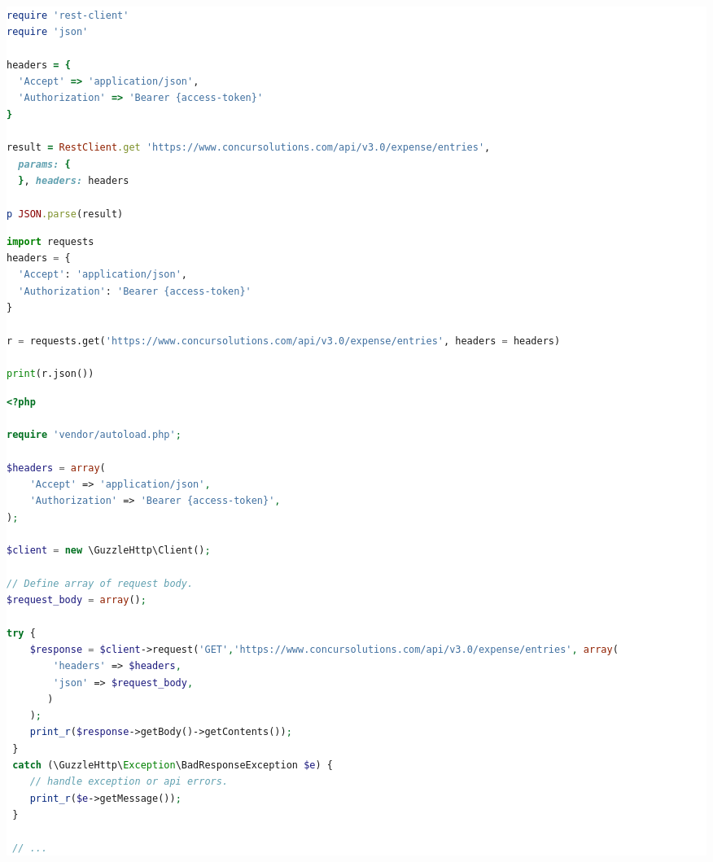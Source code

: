 ```ruby
require 'rest-client'
require 'json'

headers = {
  'Accept' => 'application/json',
  'Authorization' => 'Bearer {access-token}'
}

result = RestClient.get 'https://www.concursolutions.com/api/v3.0/expense/entries',
  params: {
  }, headers: headers

p JSON.parse(result)

```

```python
import requests
headers = {
  'Accept': 'application/json',
  'Authorization': 'Bearer {access-token}'
}

r = requests.get('https://www.concursolutions.com/api/v3.0/expense/entries', headers = headers)

print(r.json())

```

```php
<?php

require 'vendor/autoload.php';

$headers = array(
    'Accept' => 'application/json',
    'Authorization' => 'Bearer {access-token}',
);

$client = new \GuzzleHttp\Client();

// Define array of request body.
$request_body = array();

try {
    $response = $client->request('GET','https://www.concursolutions.com/api/v3.0/expense/entries', array(
        'headers' => $headers,
        'json' => $request_body,
       )
    );
    print_r($response->getBody()->getContents());
 }
 catch (\GuzzleHttp\Exception\BadResponseException $e) {
    // handle exception or api errors.
    print_r($e->getMessage());
 }

 // ...

```
